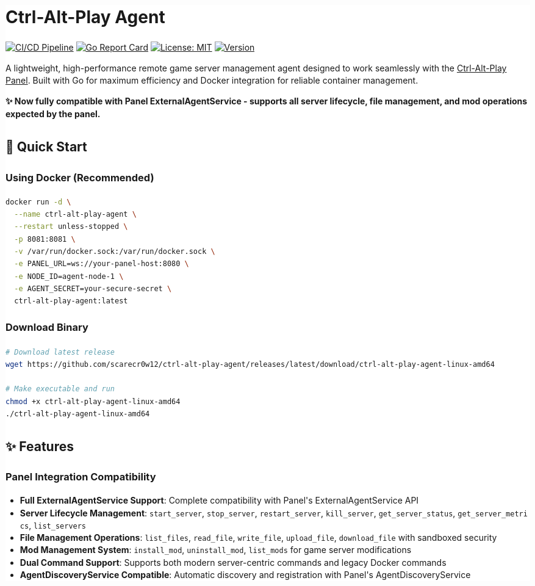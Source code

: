 # Ctrl-Alt-Play Agent

[![CI/CD Pipeline](https://github.com/scarecr0w12/ctrl-alt-play-agent/actions/workflows/ci.yml/badge.svg)](https://github.com/scarecr0w12/ctrl-alt-play-agent/actions/workflows/ci.yml)
[![Go Report Card](https://goreportcard.com/badge/github.com/scarecr0w12/ctrl-alt-play-agent)](https://goreportcard.com/report/github.com/scarecr0w12/ctrl-alt-play-agent)
[![License: MIT](https://img.shields.io/badge/License-MIT-yellow.svg)](https://opensource.org/licenses/MIT)
[![Version](https://img.shields.io/badge/version-1.1.1-blue.svg)](VERSION)

A lightweight, high-performance remote game server management agent designed to work seamlessly with the [Ctrl-Alt-Play Panel](https://github.com/scarecr0w12/ctrl-alt-play-panel). Built with Go for maximum efficiency and Docker integration for reliable container management.

**✨ Now fully compatible with Panel ExternalAgentService - supports all server lifecycle, file management, and mod operations expected by the panel.**

## 🚀 Quick Start

### Using Docker (Recommended)

```bash
docker run -d \
  --name ctrl-alt-play-agent \
  --restart unless-stopped \
  -p 8081:8081 \
  -v /var/run/docker.sock:/var/run/docker.sock \
  -e PANEL_URL=ws://your-panel-host:8080 \
  -e NODE_ID=agent-node-1 \
  -e AGENT_SECRET=your-secure-secret \
  ctrl-alt-play-agent:latest
```

### Download Binary

```bash
# Download latest release
wget https://github.com/scarecr0w12/ctrl-alt-play-agent/releases/latest/download/ctrl-alt-play-agent-linux-amd64

# Make executable and run
chmod +x ctrl-alt-play-agent-linux-amd64
./ctrl-alt-play-agent-linux-amd64
```

## ✨ Features

### Panel Integration Compatibility

- **Full ExternalAgentService Support**: Complete compatibility with Panel's ExternalAgentService API
- **Server Lifecycle Management**: `start_server`, `stop_server`, `restart_server`, `kill_server`, `get_server_status`, `get_server_metrics`, `list_servers`
- **File Management Operations**: `list_files`, `read_file`, `write_file`, `upload_file`, `download_file` with sandboxed security
- **Mod Management System**: `install_mod`, `uninstall_mod`, `list_mods` for game server modifications
- **Dual Command Support**: Supports both modern server-centric commands and legacy Docker commands
- **AgentDiscoveryService Compatible**: Automatic discovery and registration with Panel's AgentDiscoveryService
